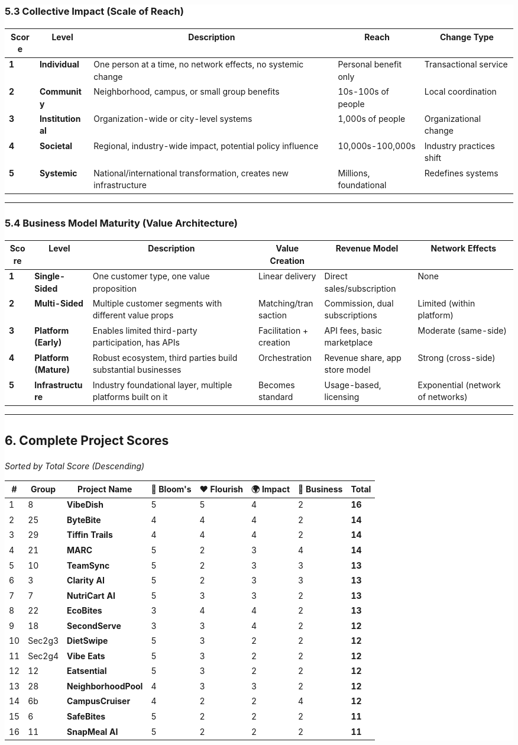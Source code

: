 ### **5.3 Collective Impact (Scale of Reach)**

| Score | Level | Description | Reach | Change Type |
|-------|-------|-------------|-------|-------------|
| **1** | **Individual** | One person at a time, no network effects, no systemic change | Personal benefit only | Transactional service |
| **2** | **Community** | Neighborhood, campus, or small group benefits | 10s-100s of people | Local coordination |
| **3** | **Institutional** | Organization-wide or city-level systems | 1,000s of people | Organizational change |
| **4** | **Societal** | Regional, industry-wide impact, potential policy influence | 10,000s-100,000s | Industry practices shift |
| **5** | **Systemic** | National/international transformation, creates new infrastructure | Millions, foundational | Redefines systems |

---

### **5.4 Business Model Maturity (Value Architecture)**

| Score | Level | Description | Value Creation | Revenue Model | Network Effects |
|-------|-------|-------------|----------------|---------------|-----------------|
| **1** | **Single-Sided** | One customer type, one value proposition | Linear delivery | Direct sales/subscription | None |
| **2** | **Multi-Sided** | Multiple customer segments with different value props | Matching/transaction | Commission, dual subscriptions | Limited (within platform) |
| **3** | **Platform (Early)** | Enables limited third-party participation, has APIs | Facilitation + creation | API fees, basic marketplace | Moderate (same-side) |
| **4** | **Platform (Mature)** | Robust ecosystem, third parties build substantial businesses | Orchestration | Revenue share, app store model | Strong (cross-side) |
| **5** | **Infrastructure** | Industry foundational layer, multiple platforms built on it | Becomes standard | Usage-based, licensing | Exponential (network of networks) |

---

## **6. Complete Project Scores**

*Sorted by Total Score (Descending)*

| # | Group | Project Name | 🧠 Bloom's | ❤️ Flourish | 🌍 Impact | 💼 Business | **Total** |
|---|-------|--------------|-----------|-------------|----------|------------|-----------|
| 1 | 8 | **VibeDish** | 5 | 5 | 4 | 2 | **16** |
| 2 | 25 | **ByteBite** | 4 | 4 | 4 | 2 | **14** |
| 3 | 29 | **Tiffin Trails** | 4 | 4 | 4 | 2 | **14** |
| 4 | 21 | **MARC** | 5 | 2 | 3 | 4 | **14** |
| 5 | 10 | **TeamSync** | 5 | 2 | 3 | 3 | **13** |
| 6 | 3 | **Clarity AI** | 5 | 2 | 3 | 3 | **13** |
| 7 | 7 | **NutriCart AI** | 5 | 3 | 3 | 2 | **13** |
| 8 | 22 | **EcoBites** | 3 | 4 | 4 | 2 | **13** |
| 9 | 18 | **SecondServe** | 3 | 3 | 4 | 2 | **12** |
| 10 | Sec2g3 | **DietSwipe** | 5 | 3 | 2 | 2 | **12** |
| 11 | Sec2g4 | **Vibe Eats** | 5 | 3 | 2 | 2 | **12** |
| 12 | 12 | **Eatsential** | 5 | 3 | 2 | 2 | **12** |
| 13 | 28 | **NeighborhoodPool** | 4 | 3 | 3 | 2 | **12** |
| 14 | 6b | **CampusCruiser** | 4 | 2 | 2 | 4 | **12** |
| 15 | 6 | **SafeBites** | 5 | 2 | 2 | 2 | **11** |
| 16 | 11 | **SnapMeal AI** | 5 | 2 | 2 | 2 | **11** |